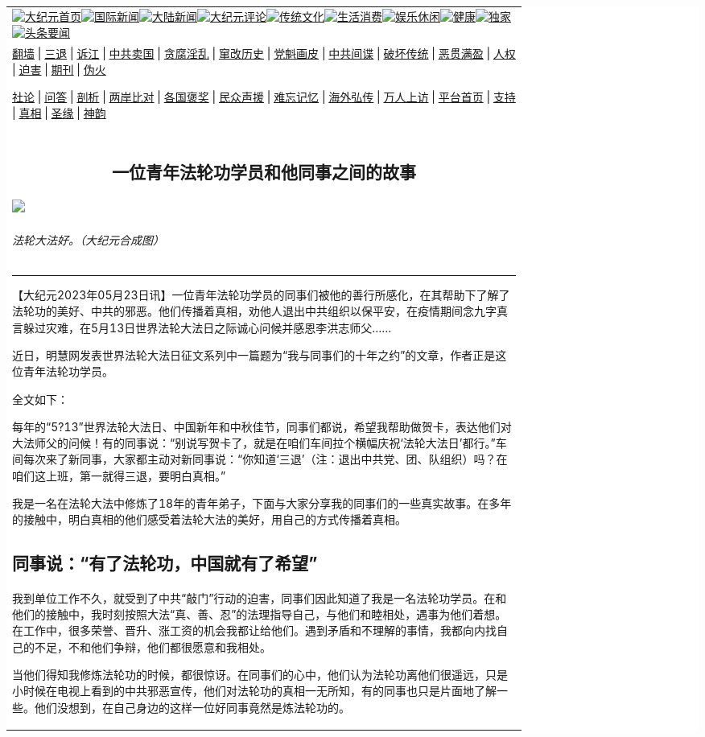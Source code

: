 <a name="1" id="1" target="_blank"></a><span id="1"></span>
<table align=center border="0"><tr><td colspan="2" VALIGN=TOP><a href="https://github.com/19920513/djy/blob/master/gb/nf1351518.md#1"><img src="https://raw.githubusercontent.com/19920513/www/master/t/djy/1.jpg" title="大纪元首页" alt="大纪元首页"></a><a href="https://github.com/19920513/djy/blob/master/gb/n24hr.md#1"><img src="https://raw.githubusercontent.com/19920513/www/master/t/djy/3.jpg" title="国际新闻" alt="国际新闻"></a><a href="https://github.com/19920513/djy/blob/master/gb/nsc413.md#1"><img src="https://raw.githubusercontent.com/19920513/www/master/t/djy/4.jpg" title="大陆新闻" alt="大陆新闻"></a><a href="https://github.com/19920513/djy/blob/master/gb/news392.md#1"><img src="https://raw.githubusercontent.com/19920513/www/master/t/djy/5.jpg" title="大纪元评论" alt="大纪元评论"></a><a href="https://github.com/19920513/djy/blob/master/gb/news2007.md#1"><img src="https://raw.githubusercontent.com/19920513/www/master/t/djy/6.jpg" title="传统文化" alt="传统文化"></a><a href="https://github.com/19920513/djy/blob/master/gb/news2008.md#1"><img src="https://raw.githubusercontent.com/19920513/www/master/t/djy/7.jpg" title="生活消费" alt="生活消费"></a><a href="https://github.com/19920513/djy/blob/master/gb/ncyule.md#1"><img src="https://raw.githubusercontent.com/19920513/www/master/t/djy/8.jpg" title="娱乐休闲" alt="娱乐休闲"></a><a href="https://github.com/19920513/djy/blob/master/gb/nsc1002.md#1"><img src="https://raw.githubusercontent.com/19920513/www/master/t/djy/9.jpg" title="健康" alt="健康"></a><a href="https://github.com/19920513/djy/blob/master/gb/nf6092.md#1"><img src="https://raw.githubusercontent.com/19920513/www/master/t/djy/10a.jpg" title="独家" alt="独家"></a><a href="https://github.com/19920513/djy/blob/master/gb/nf4514.md#1"><img src="https://raw.githubusercontent.com/19920513/www/master/t/djy/12a.jpg" title="头条要闻" alt="头条要闻"></a></td></tr>
<tr><td colspan="2" VALIGN=TOP><a target="_blank" href="https://github.com/19920513/www/blob/master/README.md?zsrh#1">翻墙</a> | <a target="_blank" href="https://github.com/19920513/djy/blob/master/gb/nf5657.md#1">三退</a> | <a target="_blank" href="https://github.com/19920513/djy/blob/master/gb/nf6124.md#1">诉江</a> | <a target="_blank" href="https://github.com/19920513/djy/blob/master/gb/nf1176117.md#1">中共卖国</a> | <a target="_blank" href="https://github.com/19920513/djy/blob/master/gb/nf5773.md#1">贪腐淫乱</a> | <a target="_blank" href="https://github.com/19920513/djy/blob/master/gb/nf1176115.md#1">窜改历史</a> | <a target="_blank" href="https://github.com/19920513/djy/blob/master/gb/nf1176107.md#1">党魁画皮</a> | <a target="_blank" href="https://github.com/19920513/djy/blob/master/gb/nf1320400.md#1">中共间谍</a> | <a target="_blank" href="https://github.com/19920513/djy/blob/master/gb/nf1176114.md#1">破坏传统</a> | <a target="_blank" href="https://github.com/19920513/ntdtv/blob/master/gb/prog447_1.md#1">恶贯满盈</a> | <a target="_blank" href="https://github.com/19920513/djy/blob/master/gb/ncid278.md#1">人权</a> | <a target="_blank" href="https://github.com/19920513/djy/blob/master/gb/nf1176111.md#1">迫害</a> | <a target="_blank" href="https://gitlab.com/szzdlab/mh-qikan/blob/master/README.md#1">期刊</a> | <a target="_blank" href="https://github.com/19920513/djy/blob/master/gb/nf5562.md#1">伪火</a></p><p><a target="_blank" href="https://github.com/19920513/djy/blob/master/gb/9p.md#1">社论</a> | <a target="_blank" href="https://github.com/19920513/djy/blob/master/gb/nf4378.md#1">问答</a> | <a target="_blank" href="https://github.com/19920513/djy/blob/master/gb/nf5792.md#1">剖析</a> | <a target="_blank" href="https://github.com/19920513/djy/blob/master/gb/nf5735.md#1">两岸比对</a> | <a target="_blank" href="https://github.com/19920513/djy/blob/master/gb/nf6119.md#1">各国褒奖</a> | <a target="_blank" href="https://github.com/19920513/djy/blob/master/gb/nf6120.md#1">民众声援</a> | <a target="_blank" href="https://github.com/19920513/djy/blob/master/gb/nf1188594.md#1">难忘记忆</a> | <a target="_blank" href="https://github.com/19920513/djy/blob/master/gb/nf3180.md#1">海外弘传</a> | <a target="_blank" href="https://github.com/19920513/djy/blob/master/gb/nf5410.md#1">万人上访</a> | <a target="_blank" href="https://github.com/19920513/www/blob/master/README.md?zsrh#1">平台首页</a> | <a target="_blank" href="https://github.com/19920513/djy/blob/master/gb/nf4386.md#1">支持</a> | <a target="_blank" href="https://github.com/19920513/djy/blob/master/gb/nf4389.md#1">真相</a> | <a target="_blank" href="https://github.com/19920513/djy/blob/master/gb/nf5790.md#1">圣缘</a> | <a target="_blank" href="https://github.com/19920513/djy/blob/master/gb/nf4786.md#1">神韵</a></td></tr>
<tr><td VALIGN=TOP width="626"><h2 align=center>一位青年法轮功学员和他同事之间的故事</h2>
<img width="600" src="https://i.epochtimes.com/assets/uploads/2023/01/id13897046-837079573eacfb392e971eb7-600x400.jpg" />
<h6>法轮大法好。（大纪元合成图）
</h6>
<hr>
	<p>【大纪元2023年05月23日讯】一位青年法轮功学员的同事们被他的善行所感化，在其帮助下了解了法轮功的美好、中共的邪恶。他们传播着真相，劝他人退出中共组织以保平安，在疫情期间念九字真言躲过灾难，在5月13日<ahref="https://github.com/19920513/djy/blob/master/gb/tag/%E4%B8%96%E7%95%8C%E6%B3%95%E8%BD%AE%E5%A4%A7%E6%B3%95%E6%97%A5.md#1">世界法轮大法日</a>之际诚心问候并感恩李洪志师父……</p>
<p>近日，明慧网发表<ahref="https://github.com/19920513/djy/blob/master/gb/tag/%E4%B8%96%E7%95%8C%E6%B3%95%E8%BD%AE%E5%A4%A7%E6%B3%95%E6%97%A5.md#1">世界法轮大法日</a>征文系列中一篇题为“我与同事们的十年之约”的文章，作者正是这位青年法轮功学员。</p>
<p>全文如下：</p>
<p>每年的“5?13”世界法轮大法日、中国新年和中秋佳节，同事们都说，希望我帮助做贺卡，表达他们对大法师父的问候！有的同事说：“别说写贺卡了，就是在咱们车间拉个横幅庆祝‘法轮大法日’都行。”车间每次来了新同事，大家都主动对新同事说：“你知道‘三退’（注：退出中共党、团、队组织）吗？在咱们这上班，第一就得三退，要明白真相。”</p>
<p>我是一名在法轮大法中修炼了18年的青年弟子，下面与大家分享我的同事们的一些真实故事。在多年的接触中，明白真相的他们感受着法轮大法的美好，用自己的方式传播着真相。</p>
<h2><b>同事说：“有了法轮功，中国就有了希望”</b></h2>
<p>我到单位工作不久，就受到了中共“敲门”行动的迫害，同事们因此知道了我是一名法轮功学员。在和他们的接触中，我时刻按照大法“真、善、忍”的法理指导自己，与他们和睦相处，遇事为他们着想。在工作中，很多荣誉、晋升、涨工资的机会我都让给他们。遇到矛盾和不理解的事情，我都向内找自己的不足，不和他们争辩，他们都很愿意和我相处。</p>
<p>当他们得知我修炼法轮功的时候，都很惊讶。在同事们的心中，他们认为法轮功离他们很遥远，只是小时候在电视上看到的中共邪恶宣传，他们对法轮功的真相一无所知，有的同事也只是片面地了解一些。他们没想到，在自己身边的这样一位好同事竟然是炼法轮功的。</p>